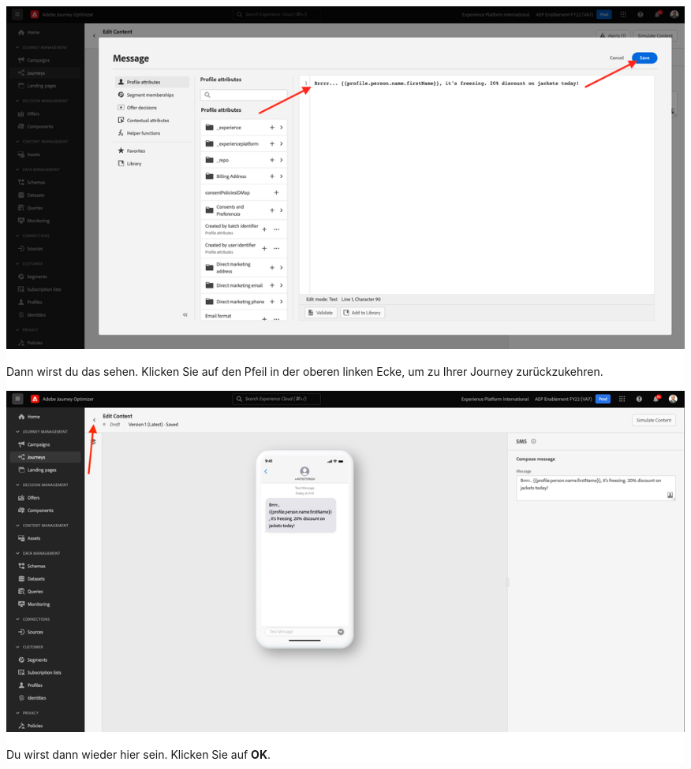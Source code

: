 ![Journey Optimizer](./images/sms4.png)

Dann wirst du das sehen. Klicken Sie auf den Pfeil in der oberen linken Ecke, um zu Ihrer Journey zurückzukehren.

![Journey Optimizer](./images/sms4a.png)

Du wirst dann wieder hier sein. Klicken Sie auf **OK**.
